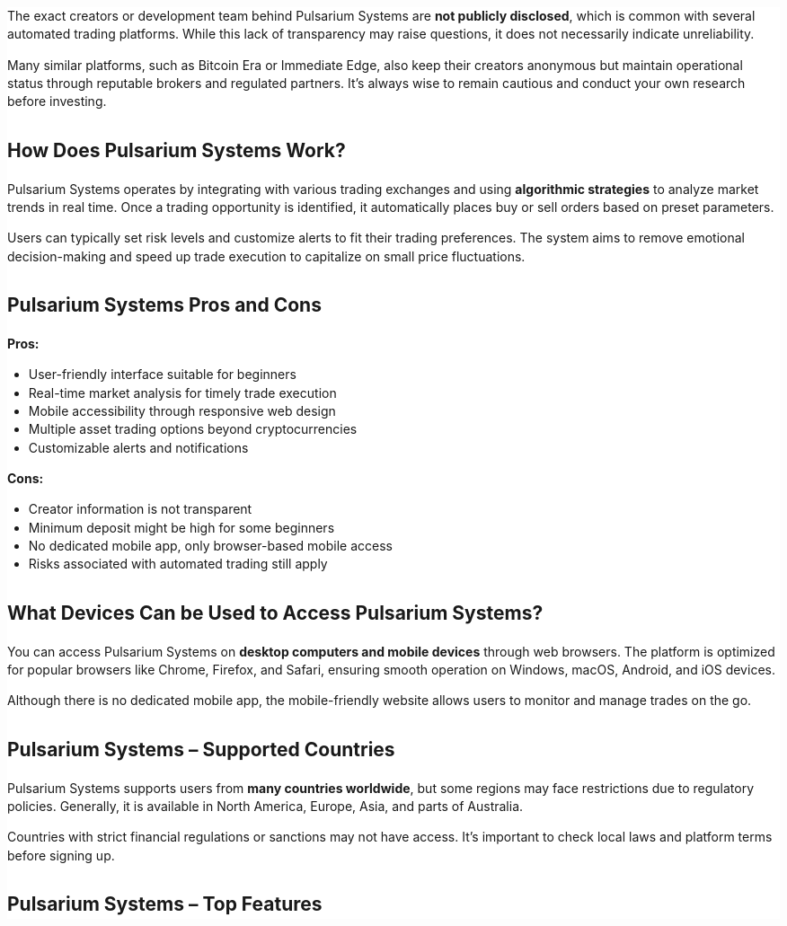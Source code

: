 The exact creators or development team behind Pulsarium Systems are **not publicly disclosed**, which is common with several automated trading platforms. While this lack of transparency may raise questions, it does not necessarily indicate unreliability.

Many similar platforms, such as Bitcoin Era or Immediate Edge, also keep their creators anonymous but maintain operational status through reputable brokers and regulated partners. It’s always wise to remain cautious and conduct your own research before investing.

## How Does Pulsarium Systems Work?

Pulsarium Systems operates by integrating with various trading exchanges and using **algorithmic strategies** to analyze market trends in real time. Once a trading opportunity is identified, it automatically places buy or sell orders based on preset parameters.

Users can typically set risk levels and customize alerts to fit their trading preferences. The system aims to remove emotional decision-making and speed up trade execution to capitalize on small price fluctuations.

## Pulsarium Systems Pros and Cons

**Pros:**
- User-friendly interface suitable for beginners
- Real-time market analysis for timely trade execution
- Mobile accessibility through responsive web design
- Multiple asset trading options beyond cryptocurrencies
- Customizable alerts and notifications

**Cons:**
- Creator information is not transparent
- Minimum deposit might be high for some beginners
- No dedicated mobile app, only browser-based mobile access
- Risks associated with automated trading still apply

## What Devices Can be Used to Access Pulsarium Systems?

You can access Pulsarium Systems on **desktop computers and mobile devices** through web browsers. The platform is optimized for popular browsers like Chrome, Firefox, and Safari, ensuring smooth operation on Windows, macOS, Android, and iOS devices.

Although there is no dedicated mobile app, the mobile-friendly website allows users to monitor and manage trades on the go.

## Pulsarium Systems – Supported Countries

Pulsarium Systems supports users from **many countries worldwide**, but some regions may face restrictions due to regulatory policies. Generally, it is available in North America, Europe, Asia, and parts of Australia.

Countries with strict financial regulations or sanctions may not have access. It’s important to check local laws and platform terms before signing up.

## Pulsarium Systems – Top Features
